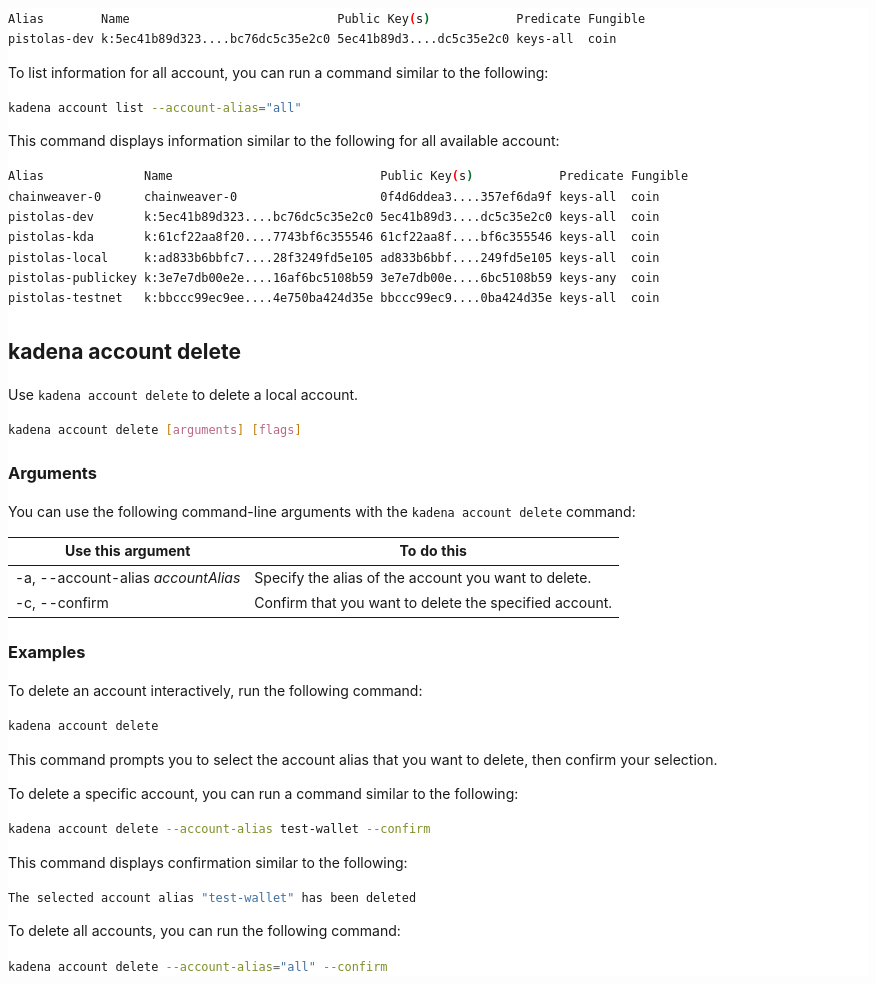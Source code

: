 ```bash
Alias        Name                             Public Key(s)            Predicate Fungible
pistolas-dev k:5ec41b89d323....bc76dc5c35e2c0 5ec41b89d3....dc5c35e2c0 keys-all  coin    
```

To list information for all account, you can run a command similar to the following:

```bash
kadena account list --account-alias="all"
```

This command displays information similar to the following for all available account:

```bash
Alias              Name                             Public Key(s)            Predicate Fungible
chainweaver-0      chainweaver-0                    0f4d6ddea3....357ef6da9f keys-all  coin    
pistolas-dev       k:5ec41b89d323....bc76dc5c35e2c0 5ec41b89d3....dc5c35e2c0 keys-all  coin    
pistolas-kda       k:61cf22aa8f20....7743bf6c355546 61cf22aa8f....bf6c355546 keys-all  coin    
pistolas-local     k:ad833b6bbfc7....28f3249fd5e105 ad833b6bbf....249fd5e105 keys-all  coin    
pistolas-publickey k:3e7e7db00e2e....16af6bc5108b59 3e7e7db00e....6bc5108b59 keys-any  coin       
pistolas-testnet   k:bbccc99ec9ee....4e750ba424d35e bbccc99ec9....0ba424d35e keys-all  coin   
```

## kadena account delete

Use `kadena account delete` to delete a local account.

```bash
kadena account delete [arguments] [flags]
```

### Arguments

You can use the following command-line arguments with the `kadena account delete` command:

| Use this argument | To do this |
| ----------------- | ---------- |
| -a, --account-alias _accountAlias_ | Specify the alias of the account you want to delete. |
| -c, --confirm | Confirm that you want to delete the specified account. |

### Examples

To delete an account interactively, run the following command:

```bash
kadena account delete
```

This command prompts you to select the account alias that you want to delete, then confirm your selection.

To delete a specific account, you can run a command similar to the following:

```bash
kadena account delete --account-alias test-wallet --confirm
```

This command displays confirmation similar to the following:

```bash
The selected account alias "test-wallet" has been deleted
```

To delete all accounts, you can run the following command:

```bash
kadena account delete --account-alias="all" --confirm
```
